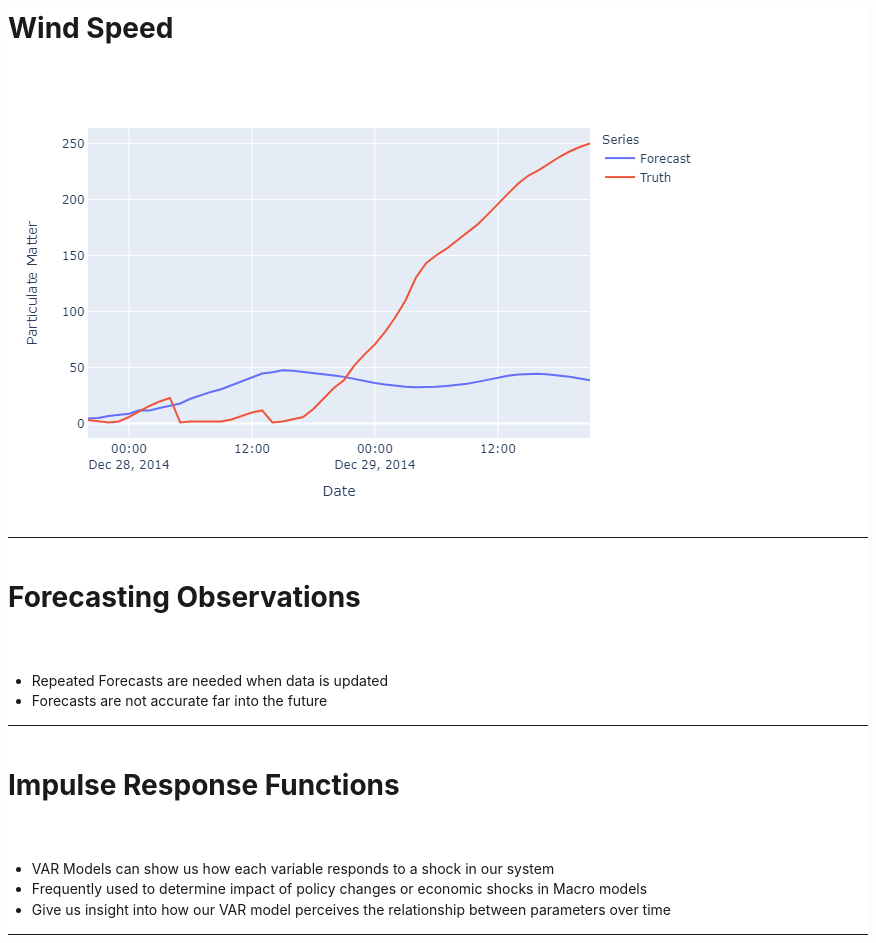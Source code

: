 
# Wind Speed

![w:900](varIws.png)


---


# Forecasting Observations

<br>

- Repeated Forecasts are needed when data is updated
- Forecasts are not accurate far into the future



---

# Impulse Response Functions

<br>

- VAR Models can show us how each variable responds to a shock in our system
- Frequently used to determine impact of policy changes or economic shocks in Macro models
- Give us insight into how our VAR model perceives the relationship between parameters over time

---
